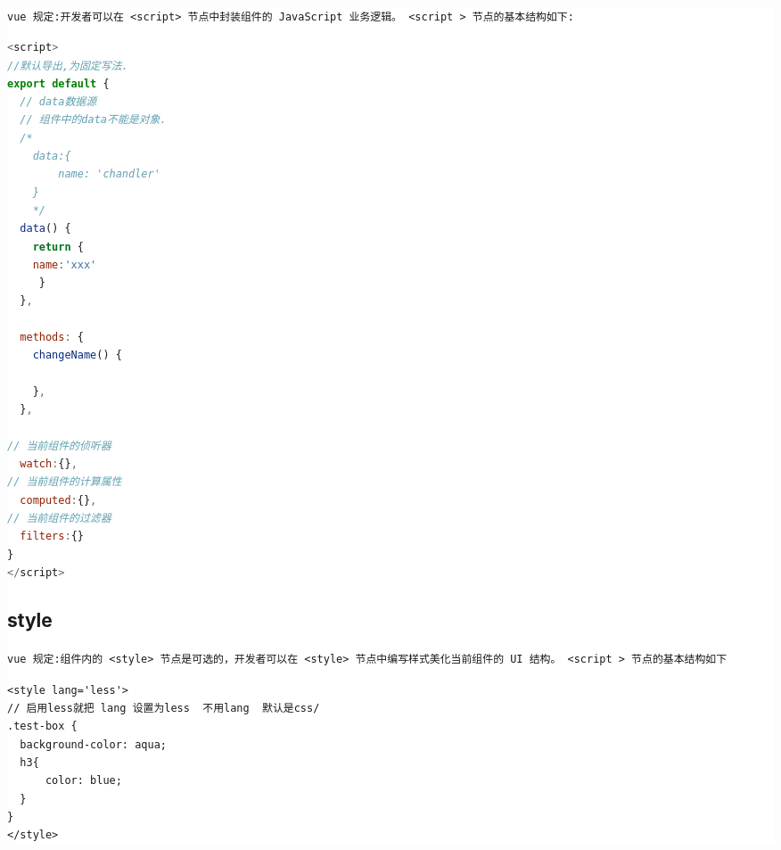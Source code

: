 	vue 规定:开发者可以在 <script> 节点中封装组件的 JavaScript 业务逻辑。 <script > 节点的基本结构如下:


```js
<script>
//默认导出,为固定写法.
export default {
  // data数据源
  // 组件中的data不能是对象.
  /*
    data:{
        name: 'chandler'
    }
    */
  data() {
    return {
	name:'xxx'
     }
  },

  methods: {
    changeName() {
     
    },
  },

// 当前组件的侦听器
  watch:{},
// 当前组件的计算属性
  computed:{},
// 当前组件的过滤器
  filters:{}
}
</script>

```

## style

	vue 规定:组件内的 <style> 节点是可选的，开发者可以在 <style> 节点中编写样式美化当前组件的 UI 结构。 <script > 节点的基本结构如下

```less
<style lang='less'>
// 启用less就把 lang 设置为less  不用lang  默认是css/
.test-box {
  background-color: aqua;
  h3{
      color: blue;
  }
}
</style>

```
